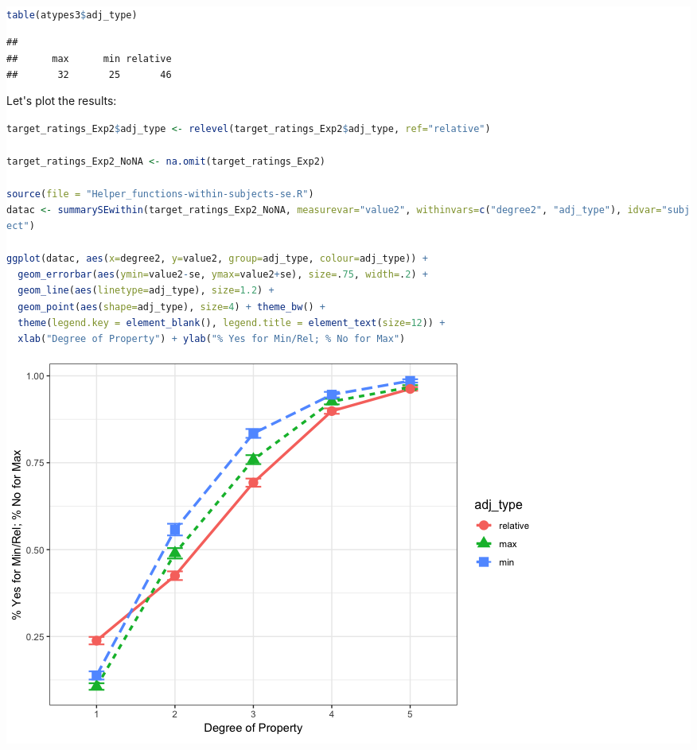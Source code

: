 ``` r
table(atypes3$adj_type)
```

    ## 
    ##      max      min relative 
    ##       32       25       46

Let's plot the results:

``` r
target_ratings_Exp2$adj_type <- relevel(target_ratings_Exp2$adj_type, ref="relative")

target_ratings_Exp2_NoNA <- na.omit(target_ratings_Exp2)

source(file = "Helper_functions-within-subjects-se.R")
datac <- summarySEwithin(target_ratings_Exp2_NoNA, measurevar="value2", withinvars=c("degree2", "adj_type"), idvar="subject")

ggplot(datac, aes(x=degree2, y=value2, group=adj_type, colour=adj_type)) +
  geom_errorbar(aes(ymin=value2-se, ymax=value2+se), size=.75, width=.2) +
  geom_line(aes(linetype=adj_type), size=1.2) +
  geom_point(aes(shape=adj_type), size=4) + theme_bw() +
  theme(legend.key = element_blank(), legend.title = element_text(size=12)) +
  xlab("Degree of Property") + ylab("% Yes for Min/Rel; % No for Max")
```

![](Adjectives_Results_files/figure-markdown_github/unnamed-chunk-13-1.png)
